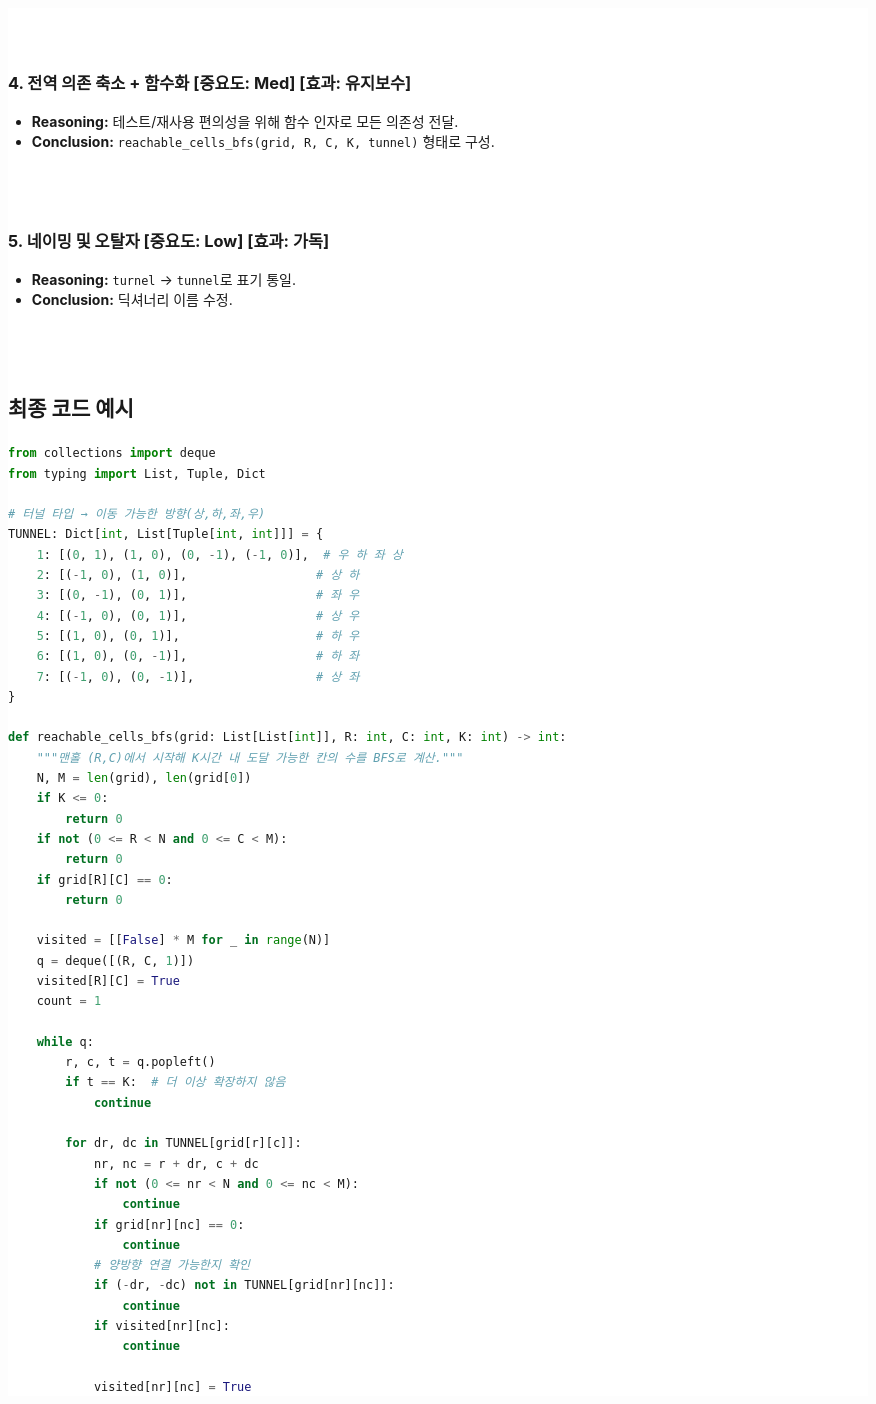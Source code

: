 <br><br>

### 4. 전역 의존 축소 + 함수화   [중요도: Med] [효과: 유지보수]
- **Reasoning:** 테스트/재사용 편의성을 위해 함수 인자로 모든 의존성 전달.
- **Conclusion:** `reachable_cells_bfs(grid, R, C, K, tunnel)` 형태로 구성.

<br><br>

### 5. 네이밍 및 오탈자   [중요도: Low] [효과: 가독]
- **Reasoning:** `turnel` → `tunnel`로 표기 통일.
- **Conclusion:** 딕셔너리 이름 수정.

<br><br>

## 최종 코드 예시
~~~python
from collections import deque
from typing import List, Tuple, Dict

# 터널 타입 → 이동 가능한 방향(상,하,좌,우)
TUNNEL: Dict[int, List[Tuple[int, int]]] = {
    1: [(0, 1), (1, 0), (0, -1), (-1, 0)],  # 우 하 좌 상
    2: [(-1, 0), (1, 0)],                  # 상 하
    3: [(0, -1), (0, 1)],                  # 좌 우
    4: [(-1, 0), (0, 1)],                  # 상 우
    5: [(1, 0), (0, 1)],                   # 하 우
    6: [(1, 0), (0, -1)],                  # 하 좌
    7: [(-1, 0), (0, -1)],                 # 상 좌
}

def reachable_cells_bfs(grid: List[List[int]], R: int, C: int, K: int) -> int:
    """맨홀 (R,C)에서 시작해 K시간 내 도달 가능한 칸의 수를 BFS로 계산."""
    N, M = len(grid), len(grid[0])
    if K <= 0:
        return 0
    if not (0 <= R < N and 0 <= C < M):
        return 0
    if grid[R][C] == 0:
        return 0

    visited = [[False] * M for _ in range(N)]
    q = deque([(R, C, 1)])
    visited[R][C] = True
    count = 1

    while q:
        r, c, t = q.popleft()
        if t == K:  # 더 이상 확장하지 않음
            continue

        for dr, dc in TUNNEL[grid[r][c]]:
            nr, nc = r + dr, c + dc
            if not (0 <= nr < N and 0 <= nc < M):
                continue
            if grid[nr][nc] == 0:
                continue
            # 양방향 연결 가능한지 확인
            if (-dr, -dc) not in TUNNEL[grid[nr][nc]]:
                continue
            if visited[nr][nc]:
                continue

            visited[nr][nc] = True
~~~
